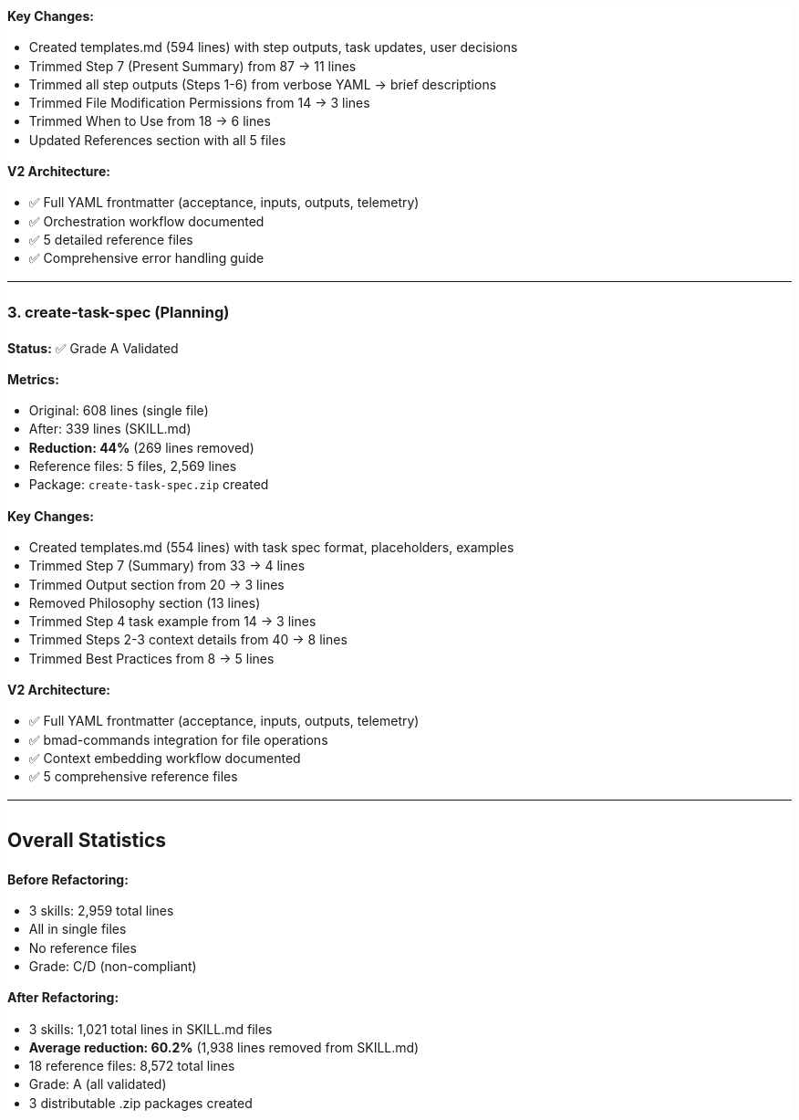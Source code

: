 **Key Changes:**
- Created templates.md (594 lines) with step outputs, task updates, user decisions
- Trimmed Step 7 (Present Summary) from 87 → 11 lines
- Trimmed all step outputs (Steps 1-6) from verbose YAML → brief descriptions
- Trimmed File Modification Permissions from 14 → 3 lines
- Trimmed When to Use from 18 → 6 lines
- Updated References section with all 5 files

**V2 Architecture:**
- ✅ Full YAML frontmatter (acceptance, inputs, outputs, telemetry)
- ✅ Orchestration workflow documented
- ✅ 5 detailed reference files
- ✅ Comprehensive error handling guide

---

### 3. create-task-spec (Planning)

**Status:** ✅ Grade A Validated

**Metrics:**
- Original: 608 lines (single file)
- After: 339 lines (SKILL.md)
- **Reduction: 44%** (269 lines removed)
- Reference files: 5 files, 2,569 lines
- Package: `create-task-spec.zip` created

**Key Changes:**
- Created templates.md (554 lines) with task spec format, placeholders, examples
- Trimmed Step 7 (Summary) from 33 → 4 lines
- Trimmed Output section from 20 → 3 lines
- Removed Philosophy section (13 lines)
- Trimmed Step 4 task example from 14 → 3 lines
- Trimmed Steps 2-3 context details from 40 → 8 lines
- Trimmed Best Practices from 8 → 5 lines

**V2 Architecture:**
- ✅ Full YAML frontmatter (acceptance, inputs, outputs, telemetry)
- ✅ bmad-commands integration for file operations
- ✅ Context embedding workflow documented
- ✅ 5 comprehensive reference files

---

## Overall Statistics

**Before Refactoring:**
- 3 skills: 2,959 total lines
- All in single files
- No reference files
- Grade: C/D (non-compliant)

**After Refactoring:**
- 3 skills: 1,021 total lines in SKILL.md files
- **Average reduction: 60.2%** (1,938 lines removed from SKILL.md)
- 18 reference files: 8,572 total lines
- Grade: A (all validated)
- 3 distributable .zip packages created
